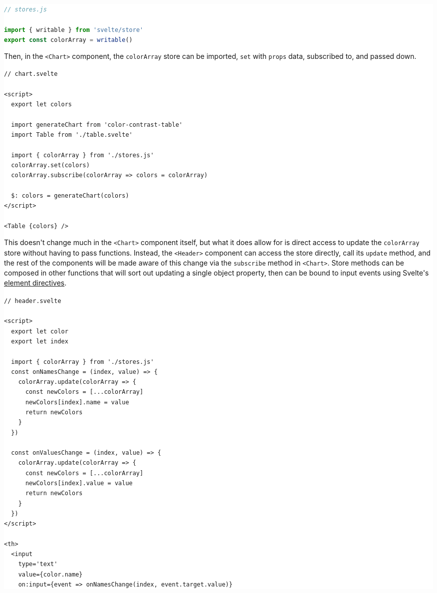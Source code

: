   ```javascript
  // stores.js

  import { writable } from 'svelte/store'
  export const colorArray = writable()
  ```

  Then, in the `<Chart>` component, the `colorArray` store can be imported, `set` with `props` data, subscribed to, and passed down.

  ```svelte
  // chart.svelte

  <script>
    export let colors

    import generateChart from 'color-contrast-table'
    import Table from './table.svelte'

    import { colorArray } from './stores.js'
    colorArray.set(colors)
    colorArray.subscribe(colorArray => colors = colorArray)

    $: colors = generateChart(colors)
  </script>

  <Table {colors} />
  ```

  This doesn't change much in the `<Chart>` component itself, but what it does allow for is direct access to update the `colorArray` store without having to pass functions. Instead, the `<Header>` component can access the store directly, call its `update` method, and the rest of the components will be made aware of this change via the `subscribe` method in `<Chart>`. Store methods can be composed in other functions that will sort out updating a single object property, then can be bound to input events using Svelte's [element directives](https://svelte.dev/docs#Element_directives).

  ```svelte
  // header.svelte

  <script>
    export let color
    export let index

    import { colorArray } from './stores.js'
    const onNamesChange = (index, value) => {
      colorArray.update(colorArray => {
        const newColors = [...colorArray]
        newColors[index].name = value
        return newColors
      }
    })

    const onValuesChange = (index, value) => {
      colorArray.update(colorArray => {
        const newColors = [...colorArray]
        newColors[index].value = value
        return newColors
      }
    })
  </script>

  <th>
    <input
      type='text'
      value={color.name}
      on:input={event => onNamesChange(index, event.target.value)}
  ```